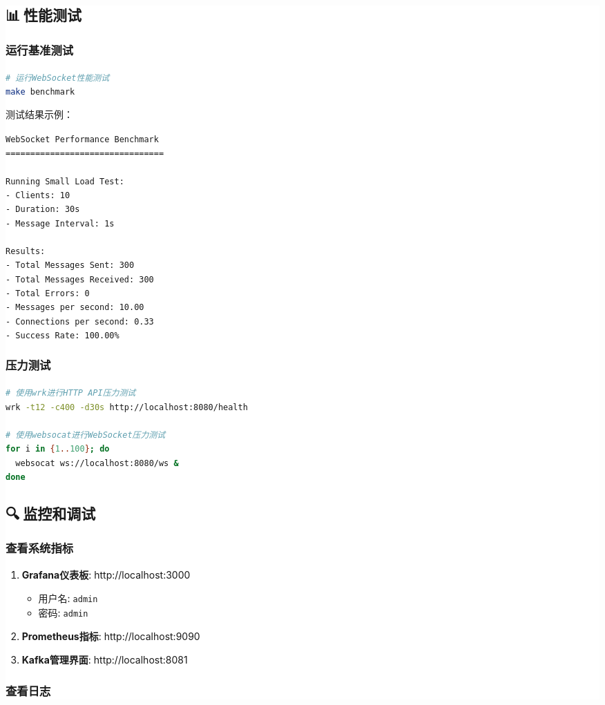 ## 📊 性能测试

### 运行基准测试

```bash
# 运行WebSocket性能测试
make benchmark
```

测试结果示例：
```
WebSocket Performance Benchmark
================================

Running Small Load Test:
- Clients: 10
- Duration: 30s
- Message Interval: 1s

Results:
- Total Messages Sent: 300
- Total Messages Received: 300
- Total Errors: 0
- Messages per second: 10.00
- Connections per second: 0.33
- Success Rate: 100.00%
```

### 压力测试

```bash
# 使用wrk进行HTTP API压力测试
wrk -t12 -c400 -d30s http://localhost:8080/health

# 使用websocat进行WebSocket压力测试
for i in {1..100}; do
  websocat ws://localhost:8080/ws &
done
```

## 🔍 监控和调试

### 查看系统指标

1. **Grafana仪表板**: http://localhost:3000
   - 用户名: `admin`
   - 密码: `admin`

2. **Prometheus指标**: http://localhost:9090

3. **Kafka管理界面**: http://localhost:8081

### 查看日志
